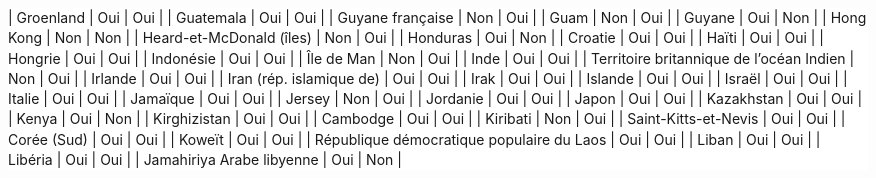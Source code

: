 | Groenland | Oui | Oui |
| Guatemala | Oui | Oui |
| Guyane française | Non | Oui |
| Guam | Non | Oui |
| Guyane | Oui | Non |
| Hong Kong | Non | Non |
| Heard-et-McDonald (îles) | Non | Oui |
| Honduras | Oui | Non |
| Croatie | Oui | Oui |
| Haïti | Oui | Oui |
| Hongrie | Oui | Oui |
| Indonésie | Oui | Oui |
| Île de Man | Non | Oui |
| Inde | Oui | Oui |
| Territoire britannique de l’océan Indien | Non | Oui |
| Irlande | Oui | Oui |
| Iran (rép. islamique de) | Oui | Oui |
| Irak | Oui | Oui |
| Islande | Oui | Oui |
| Israël | Oui | Oui |
| Italie | Oui | Oui |
| Jamaïque | Oui | Oui |
| Jersey | Non | Oui |
| Jordanie | Oui | Oui |
| Japon | Oui | Oui |
| Kazakhstan | Oui | Oui |
| Kenya | Oui | Non |
| Kirghizistan | Oui | Oui |
| Cambodge | Oui | Oui |
| Kiribati | Non | Oui |
| Saint-Kitts-et-Nevis | Oui | Oui |
| Corée (Sud) | Oui | Oui |
| Koweït | Oui | Oui |
| République démocratique populaire du Laos | Oui | Oui |
| Liban | Oui | Oui |
| Libéria | Oui | Oui |
| Jamahiriya Arabe libyenne | Oui | Non |